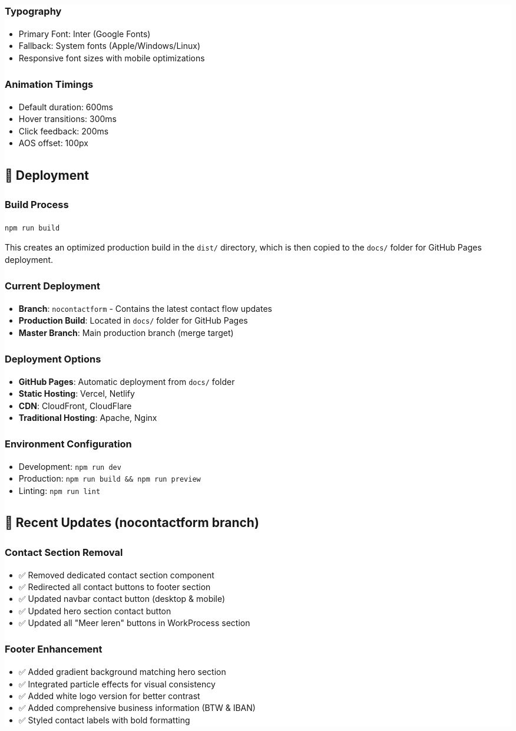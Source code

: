 ### Typography
- Primary Font: Inter (Google Fonts)
- Fallback: System fonts (Apple/Windows/Linux)
- Responsive font sizes with mobile optimizations

### Animation Timings
- Default duration: 600ms
- Hover transitions: 300ms
- Click feedback: 200ms
- AOS offset: 100px

## 🚀 Deployment

### Build Process
```bash
npm run build
```
This creates an optimized production build in the `dist/` directory, which is then copied to the `docs/` folder for GitHub Pages deployment.

### Current Deployment
- **Branch**: `nocontactform` - Contains the latest contact flow updates
- **Production Build**: Located in `docs/` folder for GitHub Pages
- **Master Branch**: Main production branch (merge target)

### Deployment Options
- **GitHub Pages**: Automatic deployment from `docs/` folder
- **Static Hosting**: Vercel, Netlify
- **CDN**: CloudFront, CloudFlare
- **Traditional Hosting**: Apache, Nginx

### Environment Configuration
- Development: `npm run dev`
- Production: `npm run build && npm run preview`
- Linting: `npm run lint`

## 🔄 Recent Updates (nocontactform branch)

### Contact Section Removal
- ✅ Removed dedicated contact section component
- ✅ Redirected all contact buttons to footer section
- ✅ Updated navbar contact button (desktop & mobile)
- ✅ Updated hero section contact button
- ✅ Updated all "Meer leren" buttons in WorkProcess section

### Footer Enhancement
- ✅ Added gradient background matching hero section
- ✅ Integrated particle effects for visual consistency
- ✅ Added white logo version for better contrast
- ✅ Added comprehensive business information (BTW & IBAN)
- ✅ Styled contact labels with bold formatting
